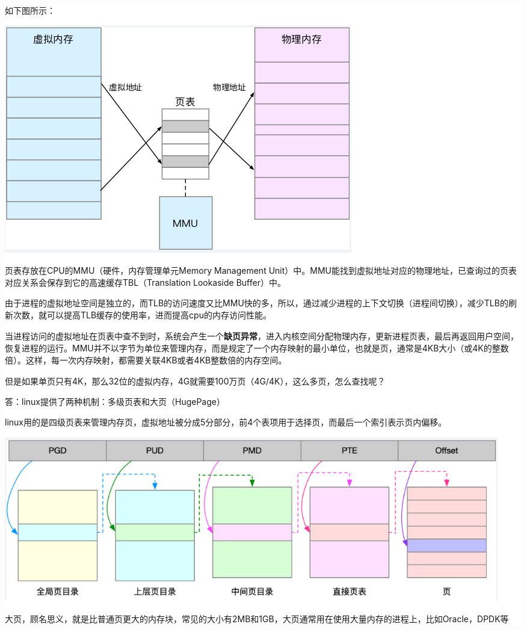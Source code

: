 如下图所示：

<img src="./image/内存管理/image-20241106185227573.png" alt="image-20241106185227573" style="zoom:100%;" />

页表存放在CPU的MMU（硬件，内存管理单元Memory Management Unit）中。MMU能找到虚拟地址对应的物理地址，已查询过的页表对应关系会保存到它的高速缓存TBL（Translation Lookaside Buffer）中。

由于进程的虚拟地址空间是独立的，而TLB的访问速度又比MMU快的多，所以，通过减少进程的上下文切换（进程间切换），减少TLB的刷新次数，就可以提高TLB缓存的使用率，进而提高cpu的内存访问性能。

当进程访问的虚拟地址在页表中查不到时，系统会产生一个**缺页异常**，进入内核空间分配物理内存，更新进程页表，最后再返回用户空间，恢复进程的运行。MMU并不以字节为单位来管理内存，而是规定了一个内存映射的最小单位，也就是页，通常是4KB大小（或4K的整数倍）。这样，每一次内存映射，都需要关联4KB或者4KB整数倍的内存空间。

但是如果单页只有4K，那么32位的虚拟内存，4G就需要100万页（4G/4K），这么多页，怎么查找呢？

答：linux提供了两种机制：多级页表和大页（HugePage）

linux用的是四级页表来管理内存页，虚拟地址被分成5分部分，前4个表项用于选择页，而最后一个索引表示页内偏移。

<img src="./image/内存管理/image-20241106193239212.png" alt="image-20241106193239212" style="zoom:80%;" />

大页，顾名思义，就是比普通页更大的内存块，常见的大小有2MB和1GB，大页通常用在使用大量内存的进程上，比如Oracle，DPDK等
